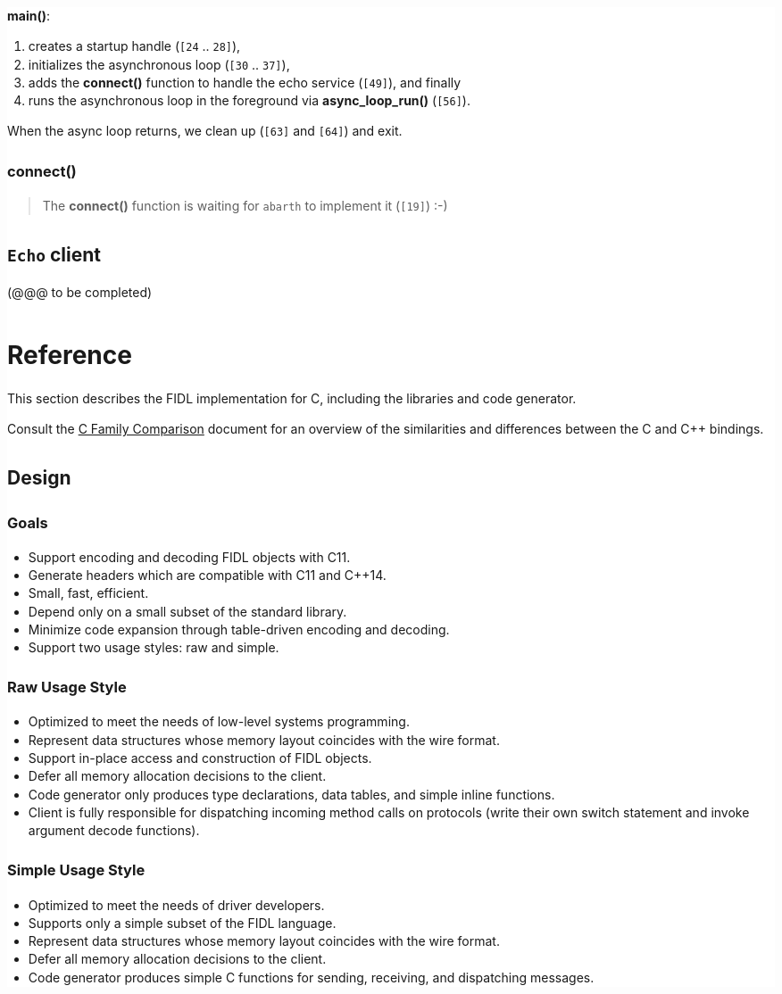 **main()**:

1. creates a startup handle (`[24` .. `28]`),
2. initializes the asynchronous loop (`[30` .. `37]`),
3. adds the **connect()** function to handle the echo service (`[49]`),
   and finally
4. runs the asynchronous loop in the foreground via
   **async_loop_run()** (`[56]`).

When the async loop returns, we clean up (`[63]` and `[64]`) and exit.

### connect()

> The **connect()** function is waiting for `abarth` to implement it (`[19]`) :-)

## `Echo` client

(@@@ to be completed)

# Reference

This section describes the FIDL implementation for C, including the
libraries and code generator.

Consult the [C Family Comparison][c-family-comparison] document for an overview
of the similarities and differences between the C and C++ bindings.

## Design

### Goals

 * Support encoding and decoding FIDL objects with C11.
 * Generate headers which are compatible with C11 and C++14.
 * Small, fast, efficient.
 * Depend only on a small subset of the standard library.
 * Minimize code expansion through table-driven encoding and decoding.
 * Support two usage styles: raw and simple.

### Raw Usage Style

 * Optimized to meet the needs of low-level systems programming.
 * Represent data structures whose memory layout coincides with the wire format.
 * Support in-place access and construction of FIDL objects.
 * Defer all memory allocation decisions to the client.
 * Code generator only produces type declarations, data tables, and simple inline functions.
 * Client is fully responsible for dispatching incoming method calls on
   protocols (write their own switch statement and invoke argument decode
   functions).

### Simple Usage Style

 * Optimized to meet the needs of driver developers.
 * Supports only a simple subset of the FIDL language.
 * Represent data structures whose memory layout coincides with the wire format.
 * Defer all memory allocation decisions to the client.
 * Code generator produces simple C functions for sending, receiving, and
   dispatching messages.


[concepts]: /docs/concepts/fidl/overview.md
[server]: /garnet/examples/fidl/echo_server_c/echo_server.c
[c-family-comparison]: /docs/development/languages/fidl/guides/c-family-comparison.md
[wire-format]: /docs/reference/fidl/language/wire-format
[llcpp-tutorial]: /docs/development/languages/fidl/tutorials/tutorial-llcpp.md